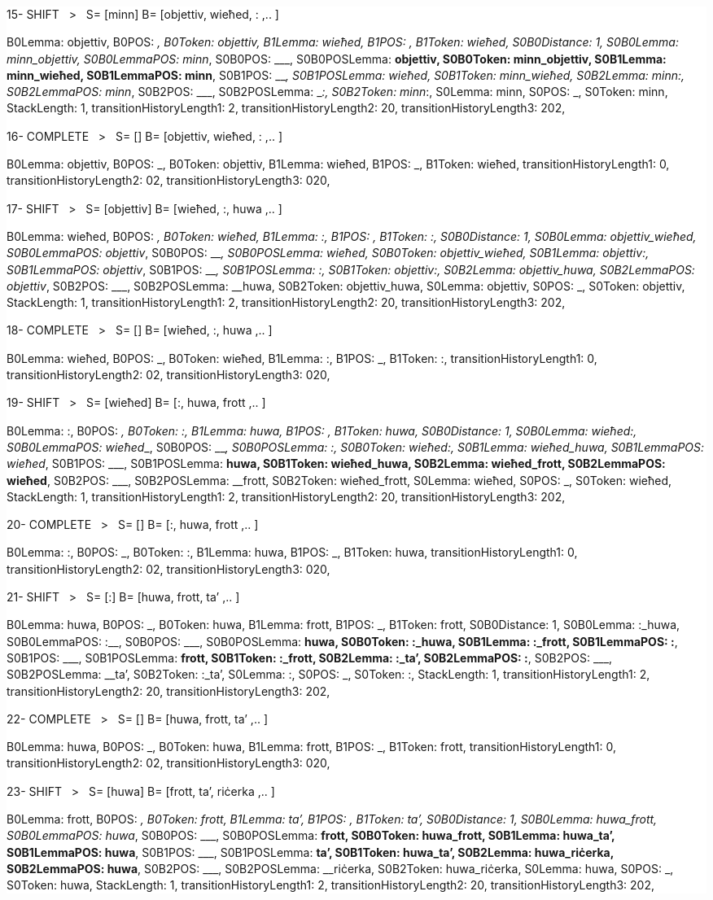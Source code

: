 15- SHIFT&nbsp;&nbsp;&nbsp;>&nbsp;&nbsp;&nbsp;S= [minn]   B= [objettiv, wieħed, : ,.. ]

B0Lemma: objettiv, B0POS: _, B0Token: objettiv, B1Lemma: wieħed, B1POS: _, B1Token: wieħed, S0B0Distance: 1, S0B0Lemma: minn_objettiv, S0B0LemmaPOS: minn__, S0B0POS: ___, S0B0POSLemma: __objettiv, S0B0Token: minn_objettiv, S0B1Lemma: minn_wieħed, S0B1LemmaPOS: minn__, S0B1POS: ___, S0B1POSLemma: __wieħed, S0B1Token: minn_wieħed, S0B2Lemma: minn_:, S0B2LemmaPOS: minn__, S0B2POS: ___, S0B2POSLemma: __:, S0B2Token: minn_:, S0Lemma: minn, S0POS: _, S0Token: minn, StackLength: 1, transitionHistoryLength1: 2, transitionHistoryLength2: 20, transitionHistoryLength3: 202, 

16- COMPLETE&nbsp;&nbsp;&nbsp;>&nbsp;&nbsp;&nbsp;S= []   B= [objettiv, wieħed, : ,.. ]

B0Lemma: objettiv, B0POS: _, B0Token: objettiv, B1Lemma: wieħed, B1POS: _, B1Token: wieħed, transitionHistoryLength1: 0, transitionHistoryLength2: 02, transitionHistoryLength3: 020, 

17- SHIFT&nbsp;&nbsp;&nbsp;>&nbsp;&nbsp;&nbsp;S= [objettiv]   B= [wieħed, :, huwa ,.. ]

B0Lemma: wieħed, B0POS: _, B0Token: wieħed, B1Lemma: :, B1POS: _, B1Token: :, S0B0Distance: 1, S0B0Lemma: objettiv_wieħed, S0B0LemmaPOS: objettiv__, S0B0POS: ___, S0B0POSLemma: __wieħed, S0B0Token: objettiv_wieħed, S0B1Lemma: objettiv_:, S0B1LemmaPOS: objettiv__, S0B1POS: ___, S0B1POSLemma: __:, S0B1Token: objettiv_:, S0B2Lemma: objettiv_huwa, S0B2LemmaPOS: objettiv__, S0B2POS: ___, S0B2POSLemma: __huwa, S0B2Token: objettiv_huwa, S0Lemma: objettiv, S0POS: _, S0Token: objettiv, StackLength: 1, transitionHistoryLength1: 2, transitionHistoryLength2: 20, transitionHistoryLength3: 202, 

18- COMPLETE&nbsp;&nbsp;&nbsp;>&nbsp;&nbsp;&nbsp;S= []   B= [wieħed, :, huwa ,.. ]

B0Lemma: wieħed, B0POS: _, B0Token: wieħed, B1Lemma: :, B1POS: _, B1Token: :, transitionHistoryLength1: 0, transitionHistoryLength2: 02, transitionHistoryLength3: 020, 

19- SHIFT&nbsp;&nbsp;&nbsp;>&nbsp;&nbsp;&nbsp;S= [wieħed]   B= [:, huwa, frott ,.. ]

B0Lemma: :, B0POS: _, B0Token: :, B1Lemma: huwa, B1POS: _, B1Token: huwa, S0B0Distance: 1, S0B0Lemma: wieħed_:, S0B0LemmaPOS: wieħed__, S0B0POS: ___, S0B0POSLemma: __:, S0B0Token: wieħed_:, S0B1Lemma: wieħed_huwa, S0B1LemmaPOS: wieħed__, S0B1POS: ___, S0B1POSLemma: __huwa, S0B1Token: wieħed_huwa, S0B2Lemma: wieħed_frott, S0B2LemmaPOS: wieħed__, S0B2POS: ___, S0B2POSLemma: __frott, S0B2Token: wieħed_frott, S0Lemma: wieħed, S0POS: _, S0Token: wieħed, StackLength: 1, transitionHistoryLength1: 2, transitionHistoryLength2: 20, transitionHistoryLength3: 202, 

20- COMPLETE&nbsp;&nbsp;&nbsp;>&nbsp;&nbsp;&nbsp;S= []   B= [:, huwa, frott ,.. ]

B0Lemma: :, B0POS: _, B0Token: :, B1Lemma: huwa, B1POS: _, B1Token: huwa, transitionHistoryLength1: 0, transitionHistoryLength2: 02, transitionHistoryLength3: 020, 

21- SHIFT&nbsp;&nbsp;&nbsp;>&nbsp;&nbsp;&nbsp;S= [:]   B= [huwa, frott, ta’ ,.. ]

B0Lemma: huwa, B0POS: _, B0Token: huwa, B1Lemma: frott, B1POS: _, B1Token: frott, S0B0Distance: 1, S0B0Lemma: :_huwa, S0B0LemmaPOS: :__, S0B0POS: ___, S0B0POSLemma: __huwa, S0B0Token: :_huwa, S0B1Lemma: :_frott, S0B1LemmaPOS: :__, S0B1POS: ___, S0B1POSLemma: __frott, S0B1Token: :_frott, S0B2Lemma: :_ta’, S0B2LemmaPOS: :__, S0B2POS: ___, S0B2POSLemma: __ta’, S0B2Token: :_ta’, S0Lemma: :, S0POS: _, S0Token: :, StackLength: 1, transitionHistoryLength1: 2, transitionHistoryLength2: 20, transitionHistoryLength3: 202, 

22- COMPLETE&nbsp;&nbsp;&nbsp;>&nbsp;&nbsp;&nbsp;S= []   B= [huwa, frott, ta’ ,.. ]

B0Lemma: huwa, B0POS: _, B0Token: huwa, B1Lemma: frott, B1POS: _, B1Token: frott, transitionHistoryLength1: 0, transitionHistoryLength2: 02, transitionHistoryLength3: 020, 

23- SHIFT&nbsp;&nbsp;&nbsp;>&nbsp;&nbsp;&nbsp;S= [huwa]   B= [frott, ta’, riċerka ,.. ]

B0Lemma: frott, B0POS: _, B0Token: frott, B1Lemma: ta’, B1POS: _, B1Token: ta’, S0B0Distance: 1, S0B0Lemma: huwa_frott, S0B0LemmaPOS: huwa__, S0B0POS: ___, S0B0POSLemma: __frott, S0B0Token: huwa_frott, S0B1Lemma: huwa_ta’, S0B1LemmaPOS: huwa__, S0B1POS: ___, S0B1POSLemma: __ta’, S0B1Token: huwa_ta’, S0B2Lemma: huwa_riċerka, S0B2LemmaPOS: huwa__, S0B2POS: ___, S0B2POSLemma: __riċerka, S0B2Token: huwa_riċerka, S0Lemma: huwa, S0POS: _, S0Token: huwa, StackLength: 1, transitionHistoryLength1: 2, transitionHistoryLength2: 20, transitionHistoryLength3: 202, 
